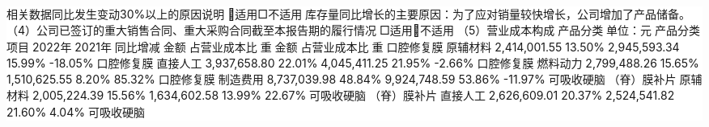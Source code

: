 相关数据同比发生变动30%以上的原因说明
适用□不适用
库存量同比增长的主要原因：为了应对销量较快增长，公司增加了产品储备。
（4）公司已签订的重大销售合同、重大采购合同截至本报告期的履行情况
□适用不适用
（5）营业成本构成
产品分类
单位：元
产品分类
项目
2022年
2021年
同比增减
金额
占营业成本比
重
金额
占营业成本比
重
口腔修复膜
原辅材料
2,414,001.55
13.50%
2,945,593.34
15.99%
-18.05%
口腔修复膜
直接人工
3,937,658.80
22.01%
4,045,411.25
21.95%
-2.66%
口腔修复膜
燃料动力
2,799,488.26
15.65%
1,510,625.55
8.20%
85.32%
口腔修复膜
制造费用
8,737,039.98
48.84%
9,924,748.59
53.86%
-11.97%
可吸收硬脑
（脊）膜补片
原辅材料
2,005,224.39
15.56%
1,634,602.58
13.99%
22.67%
可吸收硬脑
（脊）膜补片
直接人工
2,626,609.01
20.37%
2,524,541.82
21.60%
4.04%
可吸收硬脑